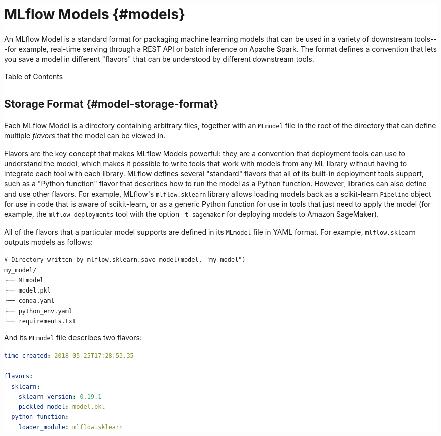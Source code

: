 # MLflow Models {#models}

An MLflow Model is a standard format for packaging machine learning
models that can be used in a variety of downstream tools---for example,
real-time serving through a REST API or batch inference on Apache Spark.
The format defines a convention that lets you save a model in different
"flavors" that can be understood by different downstream tools.

<div class="contents" markdown="1" local="" depth="1">

Table of Contents

</div>

## Storage Format {#model-storage-format}

Each MLflow Model is a directory containing arbitrary files, together
with an `MLmodel` file in the root of the directory that can define
multiple *flavors* that the model can be viewed in.

Flavors are the key concept that makes MLflow Models powerful: they are
a convention that deployment tools can use to understand the model,
which makes it possible to write tools that work with models from any ML
library without having to integrate each tool with each library. MLflow
defines several "standard" flavors that all of its built-in deployment
tools support, such as a "Python function" flavor that describes how to
run the model as a Python function. However, libraries can also define
and use other flavors. For example, MLflow's `mlflow.sklearn` library
allows loading models back as a scikit-learn `Pipeline` object for use
in code that is aware of scikit-learn, or as a generic Python function
for use in tools that just need to apply the model (for example, the
`mlflow deployments` tool with the option `-t sagemaker` for deploying
models to Amazon SageMaker).

All of the flavors that a particular model supports are defined in its
`MLmodel` file in YAML format. For example, `mlflow.sklearn` outputs
models as follows:

    # Directory written by mlflow.sklearn.save_model(model, "my_model")
    my_model/
    ├── MLmodel
    ├── model.pkl
    ├── conda.yaml
    ├── python_env.yaml
    └── requirements.txt

And its `MLmodel` file describes two flavors:

~~~ yaml
time_created: 2018-05-25T17:28:53.35

flavors:
  sklearn:
    sklearn_version: 0.19.1
    pickled_model: model.pkl
  python_function:
    loader_module: mlflow.sklearn
~~~
